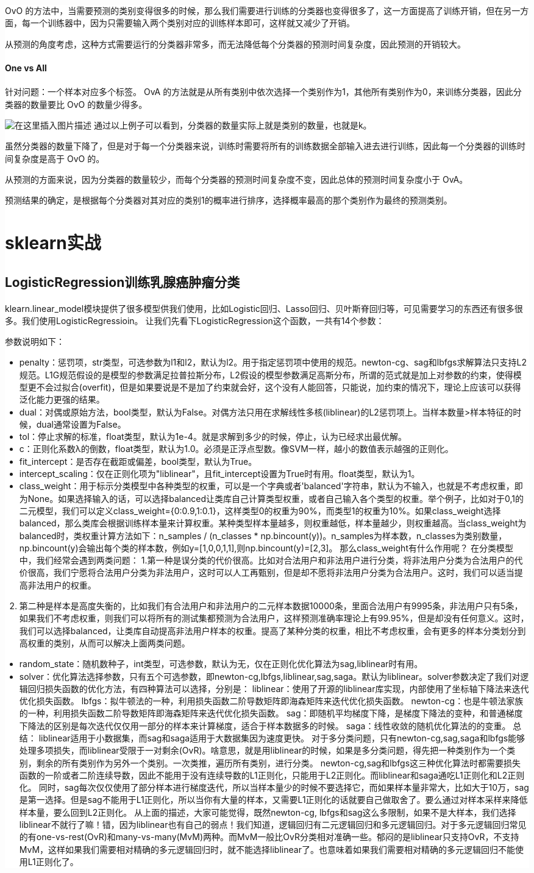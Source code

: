  OvO 的方法中，当需要预测的类别变得很多的时候，那么我们需要进行训练的分类器也变得很多了，这一方面提高了训练开销，但在另一方面，每一个训练器中，因为只需要输入两个类别对应的训练样本即可，这样就又减少了开销。
 
 从预测的角度考虑，这种方式需要运行的分类器非常多，而无法降低每个分类器的预测时间复杂度，因此预测的开销较大。
 #### One vs All
  针对问题：一个样本对应多个标签。
       OvA 的方法就是从所有类别中依次选择一个类别作为1，其他所有类别作为0，来训练分类器，因此分类器的数量要比 OvO 的数量少得多。
     
![在这里插入图片描述](https://i-blog.csdnimg.cn/blog_migrate/28aabf7ed2e136d173baf45680a97c1d.png)
通过以上例子可以看到，分类器的数量实际上就是类别的数量，也就是k。
       
  虽然分类器的数量下降了，但是对于每一个分类器来说，训练时需要将所有的训练数据全部输入进去进行训练，因此每一个分类器的训练时间复杂度是高于 OvO 的。
 
  从预测的方面来说，因为分类器的数量较少，而每个分类器的预测时间复杂度不变，因此总体的预测时间复杂度小于 OvA。
 
 预测结果的确定，是根据每个分类器对其对应的类别1的概率进行排序，选择概率最高的那个类别作为最终的预测类别。
# sklearn实战
## LogisticRegression训练乳腺癌肿瘤分类
klearn.linear_model模块提供了很多模型供我们使用，比如Logistic回归、Lasso回归、贝叶斯脊回归等，可见需要学习的东西还有很多很多。我们使用LogisticRegressioin。
让我们先看下LogisticRegression这个函数，一共有14个参数：

参数说明如下：

- penalty：惩罚项，str类型，可选参数为l1和l2，默认为l2。用于指定惩罚项中使用的规范。newton-cg、sag和lbfgs求解算法只支持L2规范。L1G规范假设的是模型的参数满足拉普拉斯分布，L2假设的模型参数满足高斯分布，所谓的范式就是加上对参数的约束，使得模型更不会过拟合(overfit)，但是如果要说是不是加了约束就会好，这个没有人能回答，只能说，加约束的情况下，理论上应该可以获得泛化能力更强的结果。
- dual：对偶或原始方法，bool类型，默认为False。对偶方法只用在求解线性多核(liblinear)的L2惩罚项上。当样本数量>样本特征的时候，dual通常设置为False。
- tol：停止求解的标准，float类型，默认为1e-4。就是求解到多少的时候，停止，认为已经求出最优解。
- c：正则化系数λ的倒数，float类型，默认为1.0。必须是正浮点型数。像SVM一样，越小的数值表示越强的正则化。
- fit_intercept：是否存在截距或偏差，bool类型，默认为True。
- intercept_scaling：仅在正则化项为"liblinear"，且fit_intercept设置为True时有用。float类型，默认为1。
- class_weight：用于标示分类模型中各种类型的权重，可以是一个字典或者'balanced'字符串，默认为不输入，也就是不考虑权重，即为None。如果选择输入的话，可以选择balanced让类库自己计算类型权重，或者自己输入各个类型的权重。举个例子，比如对于0,1的二元模型，我们可以定义class_weight={0:0.9,1:0.1}，这样类型0的权重为90%，而类型1的权重为10%。如果class_weight选择balanced，那么类库会根据训练样本量来计算权重。某种类型样本量越多，则权重越低，样本量越少，则权重越高。当class_weight为balanced时，类权重计算方法如下：n_samples / (n_classes * np.bincount(y))。n_samples为样本数，n_classes为类别数量，np.bincount(y)会输出每个类的样本数，例如y=[1,0,0,1,1],则np.bincount(y)=[2,3]。
 那么class_weight有什么作用呢？
在分类模型中，我们经常会遇到两类问题：
1.第一种是误分类的代价很高。比如对合法用户和非法用户进行分类，将非法用户分类为合法用户的代价很高，我们宁愿将合法用户分类为非法用户，这时可以人工再甄别，但是却不愿将非法用户分类为合法用户。这时，我们可以适当提高非法用户的权重。
2. 第二种是样本是高度失衡的，比如我们有合法用户和非法用户的二元样本数据10000条，里面合法用户有9995条，非法用户只有5条，如果我们不考虑权重，则我们可以将所有的测试集都预测为合法用户，这样预测准确率理论上有99.95%，但是却没有任何意义。这时，我们可以选择balanced，让类库自动提高非法用户样本的权重。提高了某种分类的权重，相比不考虑权重，会有更多的样本分类划分到高权重的类别，从而可以解决上面两类问题。
- random_state：随机数种子，int类型，可选参数，默认为无，仅在正则化优化算法为sag,liblinear时有用。
- solver：优化算法选择参数，只有五个可选参数，即newton-cg,lbfgs,liblinear,sag,saga。默认为liblinear。solver参数决定了我们对逻辑回归损失函数的优化方法，有四种算法可以选择，分别是：
liblinear：使用了开源的liblinear库实现，内部使用了坐标轴下降法来迭代优化损失函数。
lbfgs：拟牛顿法的一种，利用损失函数二阶导数矩阵即海森矩阵来迭代优化损失函数。
newton-cg：也是牛顿法家族的一种，利用损失函数二阶导数矩阵即海森矩阵来迭代优化损失函数。
sag：即随机平均梯度下降，是梯度下降法的变种，和普通梯度下降法的区别是每次迭代仅仅用一部分的样本来计算梯度，适合于样本数据多的时候。
saga：线性收敛的随机优化算法的的变重。
总结：
liblinear适用于小数据集，而sag和saga适用于大数据集因为速度更快。
对于多分类问题，只有newton-cg,sag,saga和lbfgs能够处理多项损失，而liblinear受限于一对剩余(OvR)。啥意思，就是用liblinear的时候，如果是多分类问题，得先把一种类别作为一个类别，剩余的所有类别作为另外一个类别。一次类推，遍历所有类别，进行分类。
newton-cg,sag和lbfgs这三种优化算法时都需要损失函数的一阶或者二阶连续导数，因此不能用于没有连续导数的L1正则化，只能用于L2正则化。而liblinear和saga通吃L1正则化和L2正则化。
同时，sag每次仅仅使用了部分样本进行梯度迭代，所以当样本量少的时候不要选择它，而如果样本量非常大，比如大于10万，sag是第一选择。但是sag不能用于L1正则化，所以当你有大量的样本，又需要L1正则化的话就要自己做取舍了。要么通过对样本采样来降低样本量，要么回到L2正则化。
从上面的描述，大家可能觉得，既然newton-cg, lbfgs和sag这么多限制，如果不是大样本，我们选择liblinear不就行了嘛！错，因为liblinear也有自己的弱点！我们知道，逻辑回归有二元逻辑回归和多元逻辑回归。对于多元逻辑回归常见的有one-vs-rest(OvR)和many-vs-many(MvM)两种。而MvM一般比OvR分类相对准确一些。郁闷的是liblinear只支持OvR，不支持MvM，这样如果我们需要相对精确的多元逻辑回归时，就不能选择liblinear了。也意味着如果我们需要相对精确的多元逻辑回归不能使用L1正则化了。